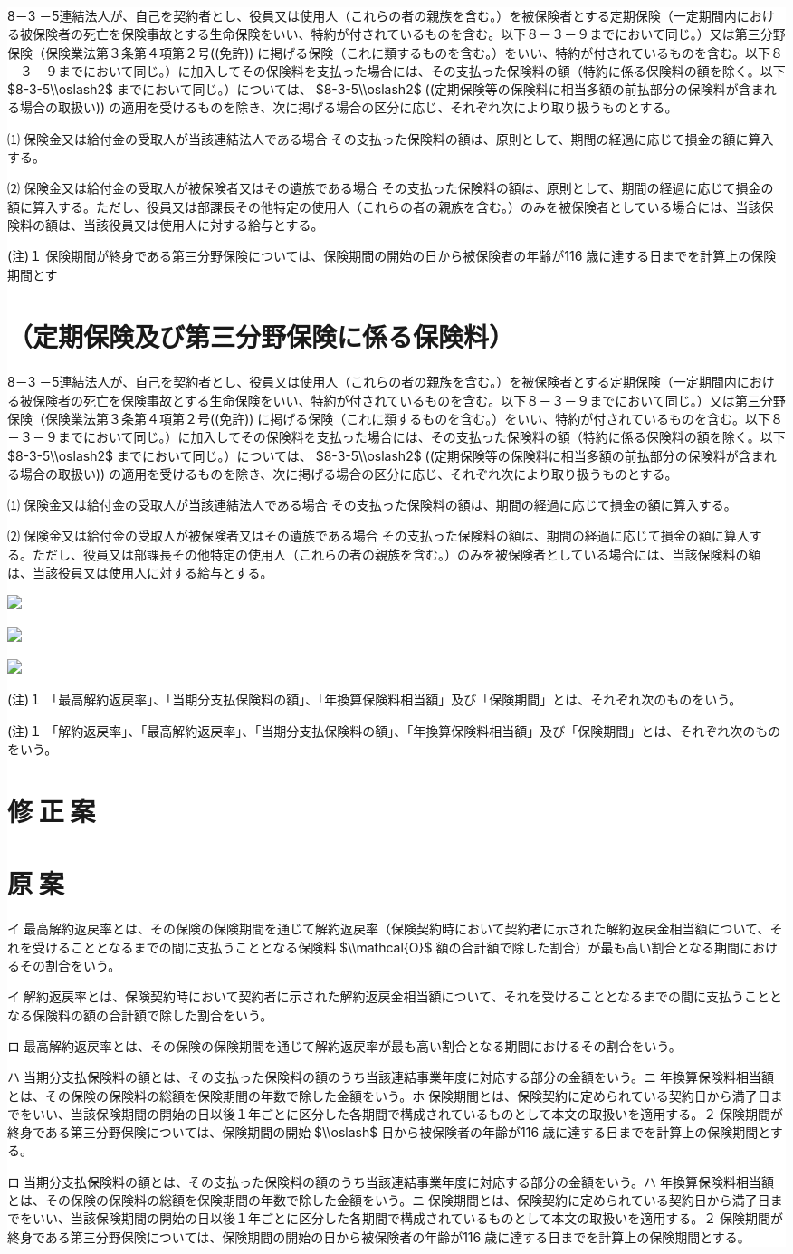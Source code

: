 8－3 －5連結法人が、自己を契約者とし、役員又は使用人（これらの者の親族を含む。）を被保険者とする定期保険（一定期間内における被保険者の死亡を保険事故とする生命保険をいい、特約が付されているものを含む。以下８－３－９までにおいて同じ。）又は第三分野保険（保険業法第３条第４項第２号((免許)) に掲げる保険（これに類するものを含む。）をいい、特約が付されているものを含む。以下８－３－９までにおいて同じ。）に加入してその保険料を支払った場合には、その支払った保険料の額（特約に係る保険料の額を除く。以下 $8-3-5\\oslash2$ までにおいて同じ。）については、 $8-3-5\\oslash2$ ((定期保険等の保険料に相当多額の前払部分の保険料が含まれる場合の取扱い)) の適用を受けるものを除き、次に掲げる場合の区分に応じ、それぞれ次により取り扱うものとする。

⑴ 保険金又は給付金の受取人が当該連結法人である場合 その支払った保険料の額は、原則として、期間の経過に応じて損金の額に算入する。

⑵ 保険金又は給付金の受取人が被保険者又はその遺族である場合 その支払った保険料の額は、原則として、期間の経過に応じて損金の額に算入する。ただし、役員又は部課長その他特定の使用人（これらの者の親族を含む。）のみを被保険者としている場合には、当該保険料の額は、当該役員又は使用人に対する給与とする。

(注)１ 保険期間が終身である第三分野保険については、保険期間の開始の日から被保険者の年齢が116 歳に達する日までを計算上の保険期間とす

# （定期保険及び第三分野保険に係る保険料）

8－3 －5連結法人が、自己を契約者とし、役員又は使用人（これらの者の親族を含む。）を被保険者とする定期保険（一定期間内における被保険者の死亡を保険事故とする生命保険をいい、特約が付されているものを含む。以下８－３－９までにおいて同じ。）又は第三分野保険（保険業法第３条第４項第２号((免許)) に掲げる保険（これに類するものを含む。）をいい、特約が付されているものを含む。以下８－３－９までにおいて同じ。）に加入してその保険料を支払った場合には、その支払った保険料の額（特約に係る保険料の額を除く。以下 $8-3-5\\oslash2$ までにおいて同じ。）については、 $8-3-5\\oslash2$ ((定期保険等の保険料に相当多額の前払部分の保険料が含まれる場合の取扱い)) の適用を受けるものを除き、次に掲げる場合の区分に応じ、それぞれ次により取り扱うものとする。

⑴ 保険金又は給付金の受取人が当該連結法人である場合 その支払った保険料の額は、期間の経過に応じて損金の額に算入する。

⑵ 保険金又は給付金の受取人が被保険者又はその遺族である場合 その支払った保険料の額は、期間の経過に応じて損金の額に算入する。ただし、役員又は部課長その他特定の使用人（これらの者の親族を含む。）のみを被保険者としている場合には、当該保険料の額は、当該役員又は使用人に対する給与とする。

![](https://www.nta.go.jp/tmp/503af711-e7a1-4609-8886-a7f2703f0d48/images/cae149af6222482b340da61ea384ac2cd430f9a836958a92d1ec6523f97c6016.jpg)

![](https://www.nta.go.jp/tmp/503af711-e7a1-4609-8886-a7f2703f0d48/images/14f7983fb1c2f6bc1fdf6b13e794ef691648b36bd7631765137e599c95a9b0a3.jpg)

![](https://www.nta.go.jp/tmp/503af711-e7a1-4609-8886-a7f2703f0d48/images/630e644e69185c1dfeb85e708e6a0132e40e45321548a4b5f3c1c4490ae41518.jpg)

(注)１ 「最高解約返戻率」、「当期分支払保険料の額」、「年換算保険料相当額」及び「保険期間」とは、それぞれ次のものをいう。

(注)１ 「解約返戻率」、「最高解約返戻率」、「当期分支払保険料の額」、「年換算保険料相当額」及び「保険期間」とは、それぞれ次のものをいう。

# 修 正 案

# 原 案

イ 最高解約返戻率とは、その保険の保険期間を通じて解約返戻率（保険契約時において契約者に示された解約返戻金相当額について、それを受けることとなるまでの間に支払うこととなる保険料 $\\mathcal{O}$ 額の合計額で除した割合）が最も高い割合となる期間におけるその割合をいう。

イ 解約返戻率とは、保険契約時において契約者に示された解約返戻金相当額について、それを受けることとなるまでの間に支払うこととなる保険料の額の合計額で除した割合をいう。

ロ 最高解約返戻率とは、その保険の保険期間を通じて解約返戻率が最も高い割合となる期間におけるその割合をいう。

ハ 当期分支払保険料の額とは、その支払った保険料の額のうち当該連結事業年度に対応する部分の金額をいう。ニ 年換算保険料相当額とは、その保険の保険料の総額を保険期間の年数で除した金額をいう。ホ 保険期間とは、保険契約に定められている契約日から満了日までをいい、当該保険期間の開始の日以後１年ごとに区分した各期間で構成されているものとして本文の取扱いを適用する。２ 保険期間が終身である第三分野保険については、保険期間の開始 $\\oslash$ 日から被保険者の年齢が116 歳に達する日までを計算上の保険期間とする。

ロ 当期分支払保険料の額とは、その支払った保険料の額のうち当該連結事業年度に対応する部分の金額をいう。ハ 年換算保険料相当額とは、その保険の保険料の総額を保険期間の年数で除した金額をいう。ニ 保険期間とは、保険契約に定められている契約日から満了日までをいい、当該保険期間の開始の日以後１年ごとに区分した各期間で構成されているものとして本文の取扱いを適用する。２ 保険期間が終身である第三分野保険については、保険期間の開始の日から被保険者の年齢が116 歳に達する日までを計算上の保険期間とする。
